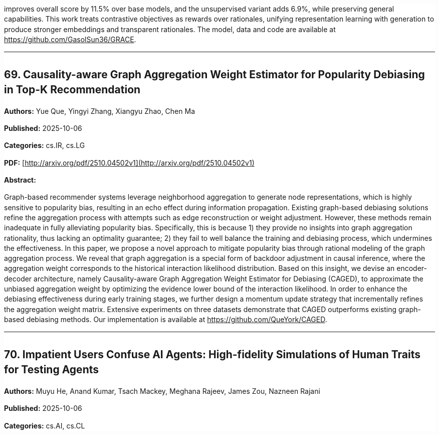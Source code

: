 improves overall score by 11.5% over base models, and the unsupervised variant
adds 6.9%, while preserving general capabilities. This work treats contrastive
objectives as rewards over rationales, unifying representation learning with
generation to produce stronger embeddings and transparent rationales. The
model, data and code are available at https://github.com/GasolSun36/GRACE.

---

## 69. Causality-aware Graph Aggregation Weight Estimator for Popularity Debiasing in Top-K Recommendation

**Authors:** Yue Que, Yingyi Zhang, Xiangyu Zhao, Chen Ma

**Published:** 2025-10-06

**Categories:** cs.IR, cs.LG

**PDF:** [http://arxiv.org/pdf/2510.04502v1](http://arxiv.org/pdf/2510.04502v1)

**Abstract:**

Graph-based recommender systems leverage neighborhood aggregation to generate
node representations, which is highly sensitive to popularity bias, resulting
in an echo effect during information propagation. Existing graph-based
debiasing solutions refine the aggregation process with attempts such as edge
reconstruction or weight adjustment. However, these methods remain inadequate
in fully alleviating popularity bias. Specifically, this is because 1) they
provide no insights into graph aggregation rationality, thus lacking an
optimality guarantee; 2) they fail to well balance the training and debiasing
process, which undermines the effectiveness. In this paper, we propose a novel
approach to mitigate popularity bias through rational modeling of the graph
aggregation process. We reveal that graph aggregation is a special form of
backdoor adjustment in causal inference, where the aggregation weight
corresponds to the historical interaction likelihood distribution. Based on
this insight, we devise an encoder-decoder architecture, namely Causality-aware
Graph Aggregation Weight Estimator for Debiasing (CAGED), to approximate the
unbiased aggregation weight by optimizing the evidence lower bound of the
interaction likelihood. In order to enhance the debiasing effectiveness during
early training stages, we further design a momentum update strategy that
incrementally refines the aggregation weight matrix. Extensive experiments on
three datasets demonstrate that CAGED outperforms existing graph-based
debiasing methods. Our implementation is available at
https://github.com/QueYork/CAGED.

---

## 70. Impatient Users Confuse AI Agents: High-fidelity Simulations of Human Traits for Testing Agents

**Authors:** Muyu He, Anand Kumar, Tsach Mackey, Meghana Rajeev, James Zou, Nazneen Rajani

**Published:** 2025-10-06

**Categories:** cs.AI, cs.CL
